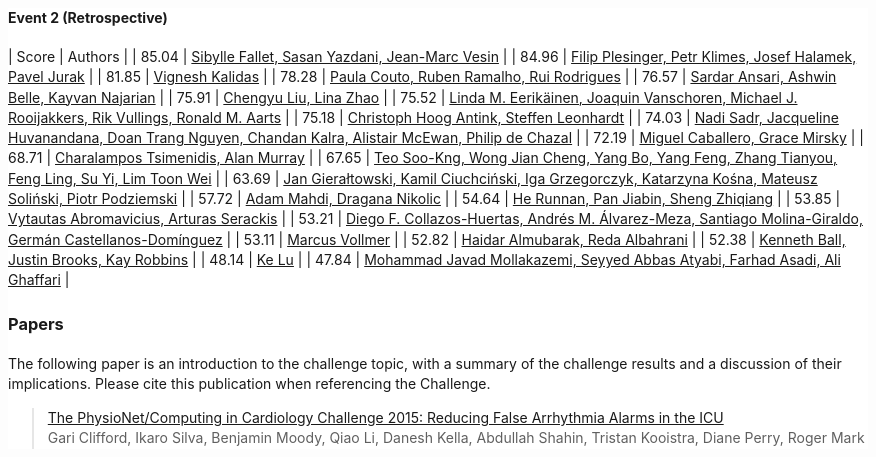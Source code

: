 #### Event 2 (Retrospective)

| Score | Authors                                                                                                                                                                                                         |
| 85.04 | [Sibylle Fallet, Sasan Yazdani, Jean-Marc Vesin](https://physionet.org/static/published-projects/challenge-2015/1.0.0/sources/sibylle.fallet-210.zip)                                                           |
| 84.96 | [Filip Plesinger, Petr Klimes, Josef Halamek, Pavel Jurak](https://physionet.org/static/published-projects/challenge-2015/1.0.0/sources/fplesinger-210.zip)                                                     |
| 81.85 | [Vignesh Kalidas](https://physionet.org/static/published-projects/challenge-2015/1.0.0/sources/vxk106120-212.zip)                                                                                               |
| 78.28 | [Paula Couto, Ruben Ramalho, Rui Rodrigues](https://physionet.org/static/published-projects/challenge-2015/1.0.0/sources/rapr-213.zip)                                                                          |
| 76.57 | [Sardar Ansari, Ashwin Belle, Kayvan Najarian](https://physionet.org/static/published-projects/challenge-2015/1.0.0/sources/bellea-212.zip)                                                                     |
| 75.91 | [Chengyu Liu, Lina Zhao](https://physionet.org/static/published-projects/challenge-2015/1.0.0/sources/bestlcy-206.zip)                                                                                          |
| 75.52 | [Linda M. Eerikäinen, Joaquin Vanschoren, Michael J. Rooijakkers, Rik Vullings, Ronald M. Aarts](https://physionet.org/static/published-projects/challenge-2015/1.0.0/sources/l.m.eerikainen-209.zip)           |
| 75.18 | [Christoph Hoog Antink, Steffen Leonhardt](https://physionet.org/static/published-projects/challenge-2015/1.0.0/sources/hoog.antink-144.zip)                                                                    |
| 74.03 | [Nadi Sadr, Jacqueline Huvanandana, Doan Trang Nguyen, Chandan Kalra, Alistair McEwan, Philip de Chazal](https://physionet.org/static/published-projects/challenge-2015/1.0.0/sources/nadi.sadr-227.zip)        |
| 72.19 | [Miguel Caballero, Grace Mirsky](https://physionet.org/static/published-projects/challenge-2015/1.0.0/sources/cincgrace-211.zip)                                                                                |
| 68.71 | [Charalampos Tsimenidis, Alan Murray](https://physionet.org/static/published-projects/challenge-2015/1.0.0/sources/charalampos.tsimenidis-208.zip)                                                              |
| 67.65 | [Teo Soo-Kng, Wong Jian Cheng, Yang Bo, Yang Feng, Zhang Tianyou, Feng Ling, Su Yi, Lim Toon Wei](https://physionet.org/static/published-projects/challenge-2015/1.0.0/sources/teosk-209.zip)                   |
| 63.69 | [Jan Gierałtowski, Kamil Ciuchciński, Iga Grzegorczyk, Katarzyna Kośna, Mateusz Soliński, Piotr Podziemski](https://physionet.org/static/published-projects/challenge-2015/1.0.0/sources/k.ciuchcinski-218.zip) |
| 57.72 | [Adam Mahdi, Dragana Nikolic](https://physionet.org/static/published-projects/challenge-2015/1.0.0/sources/adam.mahdi-103.zip)                                                                                  |
| 54.64 | [He Runnan, Pan Jiabin, Sheng Zhiqiang](https://physionet.org/static/published-projects/challenge-2015/1.0.0/sources/493667492-204.zip)                                                                         |
| 53.85 | [Vytautas Abromavicius, Arturas Serackis](https://physionet.org/static/published-projects/challenge-2015/1.0.0/sources/vytautas.abr-103.zip)                                                                    |
| 53.21 | [Diego F. Collazos-Huertas, Andrés M. Álvarez-Meza, Santiago Molina-Giraldo, Germán Castellanos-Domínguez](https://physionet.org/static/published-projects/challenge-2015/1.0.0/sources/dfcollazosh-110.zip)    |
| 53.11 | [Marcus Vollmer](https://physionet.org/static/published-projects/challenge-2015/1.0.0/sources/marcus.vollmer-103.zip)                                                                                           |
| 52.82 | [Haidar Almubarak, Reda Albahrani](https://physionet.org/static/published-projects/challenge-2015/1.0.0/sources/h.almubarak-102.zip)                                                                            |
| 52.38 | [Kenneth Ball, Justin Brooks, Kay Robbins](https://physionet.org/static/published-projects/challenge-2015/1.0.0/sources/kenneth.ball-202.zip)                                                                   |
| 48.14 | [Ke Lu](https://physionet.org/static/published-projects/challenge-2015/1.0.0/sources/martinlu2412-101.zip)                                                                                                      |
| 47.84 | [Mohammad Javad Mollakazemi, Seyyed Abbas Atyabi, Farhad Asadi, Ali Ghaffari](https://physionet.org/static/published-projects/challenge-2015/1.0.0/sources/molakazemi.javad-103.zip)                            |

### Papers

The following paper is an introduction to the challenge topic, with a
summary of the challenge results and a discussion of their
implications. Please cite this publication when referencing the
Challenge.

> [The PhysioNet/Computing in Cardiology Challenge 2015: Reducing False
> Arrhythmia Alarms in the
> ICU](http://www.cinc.org/archives/2015/pdf/0273.pdf "0273.pdf (in new window)")\
> Gari Clifford, Ikaro Silva, Benjamin Moody, Qiao Li, Danesh Kella,
> Abdullah Shahin, Tristan Kooistra, Diane Perry, Roger Mark
